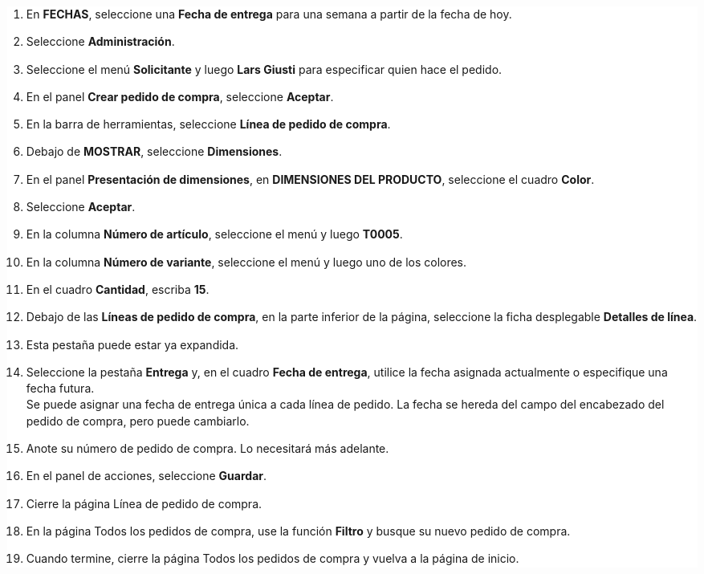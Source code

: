 1. En **FECHAS**, seleccione una **Fecha de entrega** para una semana a partir de la fecha de hoy.

1. Seleccione **Administración**.

1. Seleccione el menú **Solicitante** y luego **Lars Giusti** para especificar quien hace el pedido.

1. En el panel **Crear pedido de compra**, seleccione **Aceptar**.

1. En la barra de herramientas, seleccione **Línea de pedido de compra**.

1. Debajo de **MOSTRAR**, seleccione **Dimensiones**.

1. En el panel **Presentación de dimensiones**, en **DIMENSIONES DEL PRODUCTO**, seleccione el cuadro **Color**.

1. Seleccione **Aceptar**.

1. En la columna **Número de artículo**, seleccione el menú y luego **T0005**.

1. En la columna **Número de variante**, seleccione el menú y luego uno de los colores.

1. En el cuadro **Cantidad**, escriba **15**.

1. Debajo de las **Líneas de pedido de compra**, en la parte inferior de la página, seleccione la ficha desplegable **Detalles de línea**.

1. Esta pestaña puede estar ya expandida.

1. Seleccione la pestaña **Entrega** y, en el cuadro **Fecha de entrega**, utilice la fecha asignada actualmente o especifique una fecha futura.  
    Se puede asignar una fecha de entrega única a cada línea de pedido. La fecha se hereda del campo del encabezado del pedido de compra, pero puede cambiarlo.

1. Anote su número de pedido de compra. Lo necesitará más adelante.

1. En el panel de acciones, seleccione **Guardar**.

1. Cierre la página Línea de pedido de compra.

1. En la página Todos los pedidos de compra, use la función **Filtro** y busque su nuevo pedido de compra.

1. Cuando termine, cierre la página Todos los pedidos de compra y vuelva a la página de inicio.
